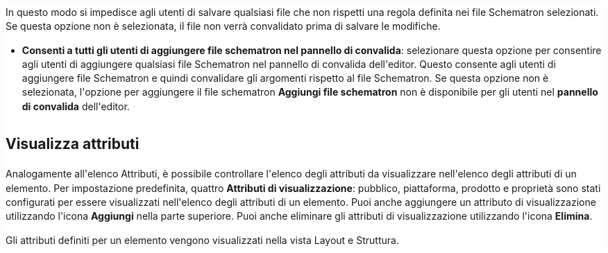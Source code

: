   In questo modo si impedisce agli utenti di salvare qualsiasi file che non rispetti una regola definita nei file Schematron selezionati. Se questa opzione non è selezionata, il file non verrà convalidato prima di salvare le modifiche.

- **Consenti a tutti gli utenti di aggiungere file schematron nel pannello di convalida**: selezionare questa opzione per consentire agli utenti di aggiungere qualsiasi file Schematron nel pannello di convalida dell&#39;editor. Questo consente agli utenti di aggiungere file Schematron e quindi convalidare gli argomenti rispetto al file Schematron. Se questa opzione non è selezionata, l&#39;opzione per aggiungere il file schematron **Aggiungi file schematron** non è disponibile per gli utenti nel **pannello di convalida** dell&#39;editor.


## Visualizza attributi

Analogamente all&#39;elenco Attributi, è possibile controllare l&#39;elenco degli attributi da visualizzare nell&#39;elenco degli attributi di un elemento. Per impostazione predefinita, quattro **Attributi di visualizzazione**: pubblico, piattaforma, prodotto e proprietà sono stati configurati per essere visualizzati nell&#39;elenco degli attributi di un elemento. Puoi anche aggiungere un attributo di visualizzazione utilizzando l&#39;icona **Aggiungi** nella parte superiore. Puoi anche eliminare gli attributi di visualizzazione utilizzando l&#39;icona **Elimina**.

Gli attributi definiti per un elemento vengono visualizzati nella vista Layout e Struttura.
